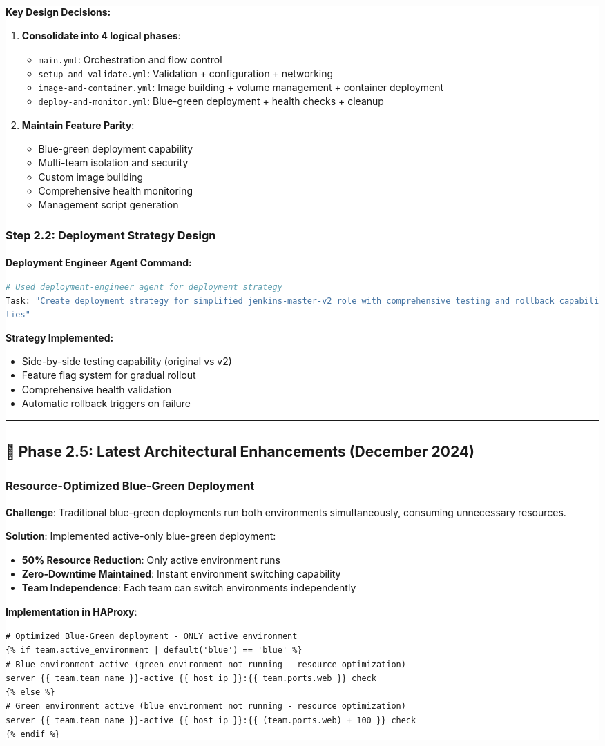 **Key Design Decisions:**
1. **Consolidate into 4 logical phases**:
   - `main.yml`: Orchestration and flow control
   - `setup-and-validate.yml`: Validation + configuration + networking
   - `image-and-container.yml`: Image building + volume management + container deployment  
   - `deploy-and-monitor.yml`: Blue-green deployment + health checks + cleanup

2. **Maintain Feature Parity**:
   - Blue-green deployment capability
   - Multi-team isolation and security
   - Custom image building
   - Comprehensive health monitoring
   - Management script generation

### Step 2.2: Deployment Strategy Design

**Deployment Engineer Agent Command:**
```bash
# Used deployment-engineer agent for deployment strategy
Task: "Create deployment strategy for simplified jenkins-master-v2 role with comprehensive testing and rollback capabilities"
```

**Strategy Implemented:**
- Side-by-side testing capability (original vs v2)
- Feature flag system for gradual rollout
- Comprehensive health validation
- Automatic rollback triggers on failure

---

## 🚀 Phase 2.5: Latest Architectural Enhancements (December 2024)

### Resource-Optimized Blue-Green Deployment

**Challenge**: Traditional blue-green deployments run both environments simultaneously, consuming unnecessary resources.

**Solution**: Implemented active-only blue-green deployment:
- **50% Resource Reduction**: Only active environment runs
- **Zero-Downtime Maintained**: Instant environment switching capability
- **Team Independence**: Each team can switch environments independently

**Implementation in HAProxy**:
```jinja2
# Optimized Blue-Green deployment - ONLY active environment
{% if team.active_environment | default('blue') == 'blue' %}
# Blue environment active (green environment not running - resource optimization)
server {{ team.team_name }}-active {{ host_ip }}:{{ team.ports.web }} check
{% else %}
# Green environment active (blue environment not running - resource optimization)  
server {{ team.team_name }}-active {{ host_ip }}:{{ (team.ports.web) + 100 }} check
{% endif %}
```
